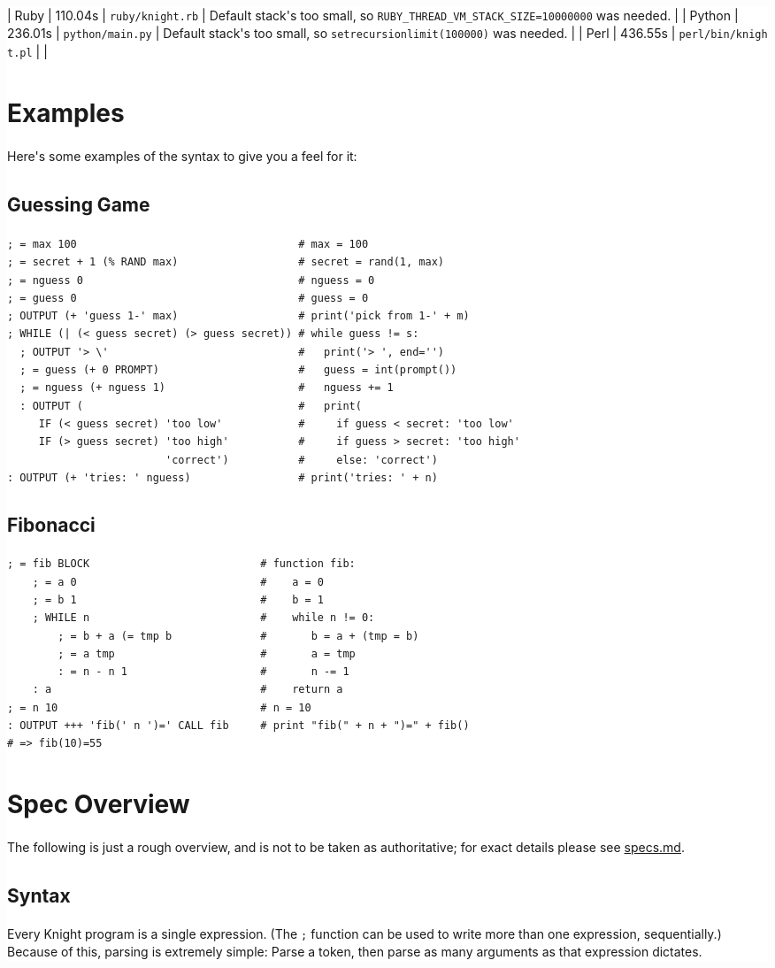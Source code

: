 | Ruby         | 110.04s | `ruby/knight.rb`   | Default stack's too small, so `RUBY_THREAD_VM_STACK_SIZE=10000000` was needed. |
| Python       | 236.01s | `python/main.py`   | Default stack's too small, so `setrecursionlimit(100000)` was needed. |
| Perl         | 436.55s | `perl/bin/knight.pl` | |

# Examples
Here's some examples of the syntax to give you a feel for it:

## Guessing Game
```
; = max 100                                   # max = 100
; = secret + 1 (% RAND max)                   # secret = rand(1, max)
; = nguess 0                                  # nguess = 0
; = guess 0                                   # guess = 0
; OUTPUT (+ 'guess 1-' max)                   # print('pick from 1-' + m)
; WHILE (| (< guess secret) (> guess secret)) # while guess != s:
  ; OUTPUT '> \'                              #   print('> ', end='')
  ; = guess (+ 0 PROMPT)                      #   guess = int(prompt())
  ; = nguess (+ nguess 1)                     #   nguess += 1
  : OUTPUT (                                  #   print(
     IF (< guess secret) 'too low'            #     if guess < secret: 'too low'
     IF (> guess secret) 'too high'           #     if guess > secret: 'too high'
                         'correct')           #     else: 'correct')
: OUTPUT (+ 'tries: ' nguess)                 # print('tries: ' + n)
```

## Fibonacci
```
; = fib BLOCK                           # function fib:
    ; = a 0                             #    a = 0
    ; = b 1                             #    b = 1
    ; WHILE n                           #    while n != 0:
        ; = b + a (= tmp b              #       b = a + (tmp = b)
        ; = a tmp                       #       a = tmp
        : = n - n 1                     #       n -= 1
    : a                                 #    return a
; = n 10                                # n = 10
: OUTPUT +++ 'fib(' n ')=' CALL fib     # print "fib(" + n + ")=" + fib()
# => fib(10)=55
```

# Spec Overview
The following is just a rough overview, and is not to be taken as authoritative; for exact details please see [specs.md](specs.md). 

## Syntax
Every Knight program is a single expression. (The `;` function can be used to write more than one expression, sequentially.) Because of this, parsing is extremely simple: Parse a token, then parse as many arguments as that expression dictates.
